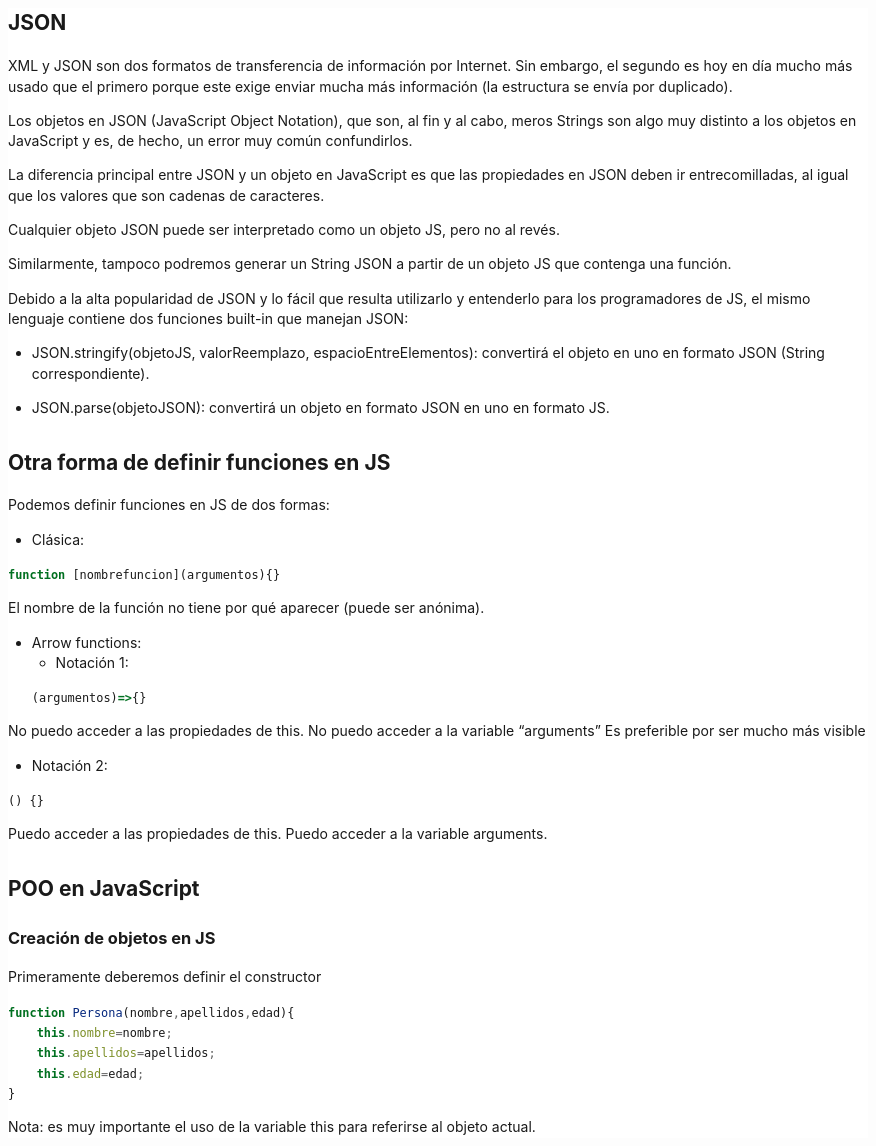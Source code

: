 ## JSON
XML y JSON son dos formatos de transferencia de información por Internet. Sin embargo, el segundo es hoy en día mucho más usado que el primero porque este exige enviar mucha más información (la estructura se envía por duplicado).

Los objetos en JSON (JavaScript Object Notation), que son, al fin y al cabo, meros Strings son algo muy distinto a los objetos en JavaScript y es, de hecho, un error muy común confundirlos.

La diferencia principal entre JSON y un objeto en JavaScript es que las propiedades en JSON deben ir entrecomilladas, al igual que los valores que son cadenas de caracteres.

Cualquier objeto JSON puede ser interpretado como un objeto JS, pero no al revés.

Similarmente, tampoco podremos generar un String JSON a partir de un objeto JS que contenga una función.

Debido a la alta popularidad de JSON y lo fácil que resulta utilizarlo y entenderlo para los programadores de JS, el mismo lenguaje contiene dos funciones built-in que manejan JSON:

* JSON.stringify(objetoJS, valorReemplazo, espacioEntreElementos): convertirá el objeto en uno en formato JSON (String correspondiente).

* JSON.parse(objetoJSON): convertirá un objeto en formato JSON en uno en formato JS.

## Otra forma de definir funciones en JS
Podemos definir funciones en JS de dos formas:

* Clásica:

``` javascript
function [nombrefuncion](argumentos){}
```
El nombre de la función no tiene por qué aparecer (puede ser anónima).

* Arrow functions:
  * Notación 1:  
  ``` javascript
  (argumentos)=>{}
  ```
No puedo acceder a las propiedades de this.
No puedo acceder a la variable “arguments”
Es preferible por ser mucho más visible
  * Notación 2:
  ``` javascript
  () {}
  ```
Puedo acceder a las propiedades de this.
Puedo acceder a la variable arguments.

## POO en JavaScript
### Creación de objetos en JS
Primeramente deberemos definir el constructor
``` javascript
function Persona(nombre,apellidos,edad){
	this.nombre=nombre;
	this.apellidos=apellidos;
	this.edad=edad;
}
```
Nota: es muy importante el uso de la variable this para referirse al objeto actual.
